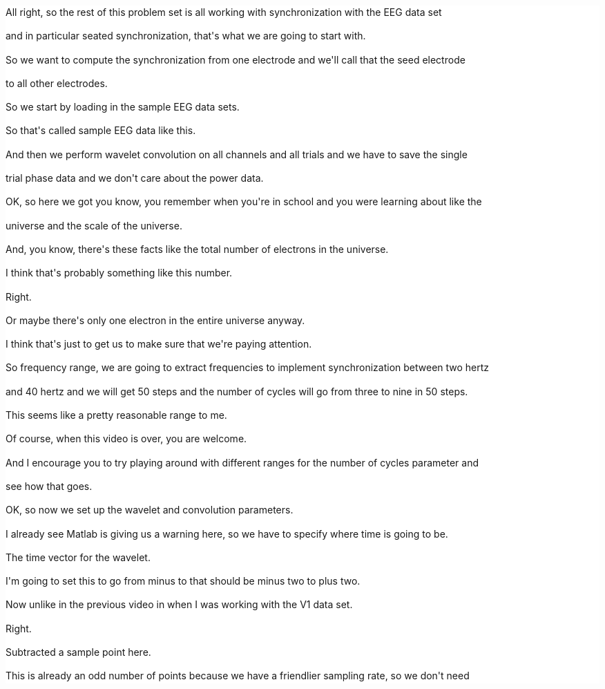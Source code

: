 All right, so the rest of this problem set is all working with synchronization with the EEG data set

and in particular seated synchronization, that's what we are going to start with.

So we want to compute the synchronization from one electrode and we'll call that the seed electrode

to all other electrodes.

So we start by loading in the sample EEG data sets.

So that's called sample EEG data like this.

And then we perform wavelet convolution on all channels and all trials and we have to save the single

trial phase data and we don't care about the power data.

OK, so here we got you know, you remember when you're in school and you were learning about like the

universe and the scale of the universe.

And, you know, there's these facts like the total number of electrons in the universe.

I think that's probably something like this number.

Right.

Or maybe there's only one electron in the entire universe anyway.

I think that's just to get us to make sure that we're paying attention.

So frequency range, we are going to extract frequencies to implement synchronization between two hertz

and 40 hertz and we will get 50 steps and the number of cycles will go from three to nine in 50 steps.

This seems like a pretty reasonable range to me.

Of course, when this video is over, you are welcome.

And I encourage you to try playing around with different ranges for the number of cycles parameter and

see how that goes.

OK, so now we set up the wavelet and convolution parameters.

I already see Matlab is giving us a warning here, so we have to specify where time is going to be.

The time vector for the wavelet.

I'm going to set this to go from minus to that should be minus two to plus two.

Now unlike in the previous video in when I was working with the V1 data set.

Right.

Subtracted a sample point here.

This is already an odd number of points because we have a friendlier sampling rate, so we don't need
